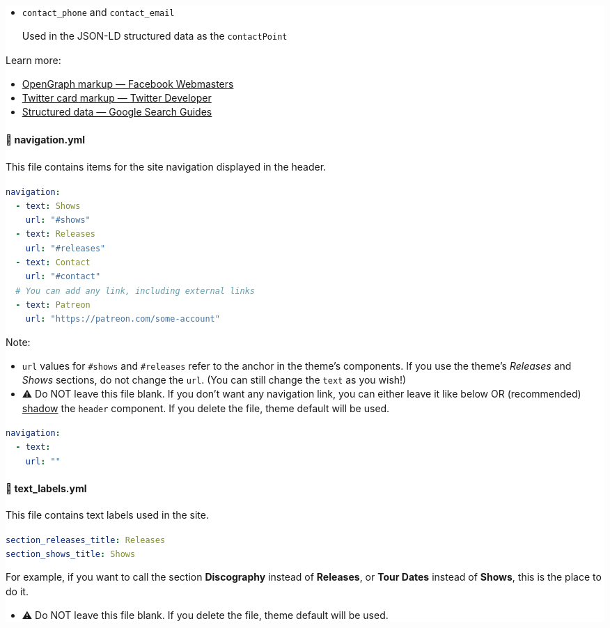 - `contact_phone` and `contact_email`

  Used in the JSON-LD structured data as the `contactPoint`

Learn more:

- [OpenGraph markup — Facebook Webmasters](https://developers.facebook.com/docs/sharing/webmasters/#markup)
- [Twitter card markup — Twitter Developer](https://developer.twitter.com/en/docs/tweets/optimize-with-cards/overview/summary-card-with-large-image)
- [Structured data — Google Search Guides](https://developers.google.com/search/docs/guides/intro-structured-data)

#### 📄 navigation.yml

This file contains items for the site navigation displayed in the header.

```yaml
navigation:
  - text: Shows
    url: "#shows"
  - text: Releases
    url: "#releases"
  - text: Contact
    url: "#contact"
  # You can add any link, including external links
  - text: Patreon
    url: "https://patreon.com/some-account"
```

Note:

- `url` values for `#shows` and `#releases` refer to the anchor in the theme’s components. If you use the theme’s _Releases_ and _Shows_ sections, do not change the `url`. (You can still change the `text` as you wish!)
- ⚠️ Do NOT leave this file blank. If you don’t want any navigation link, you can either leave it like below OR (recommended) [shadow](https://www.gatsbyjs.org/blog/2019-04-29-component-shadowing/) the `header` component. If you delete the file, theme default will be used.

```yaml
navigation:
  - text:
    url: ""
```

#### 📄 text_labels.yml

This file contains text labels used in the site.

```yaml
section_releases_title: Releases
section_shows_title: Shows
```

For example, if you want to call the section **Discography** instead of **Releases**, or **Tour Dates** instead of **Shows**, this is the place to do it.

- ️⚠️ Do NOT leave this file blank. If you delete the file, theme default will be used.
